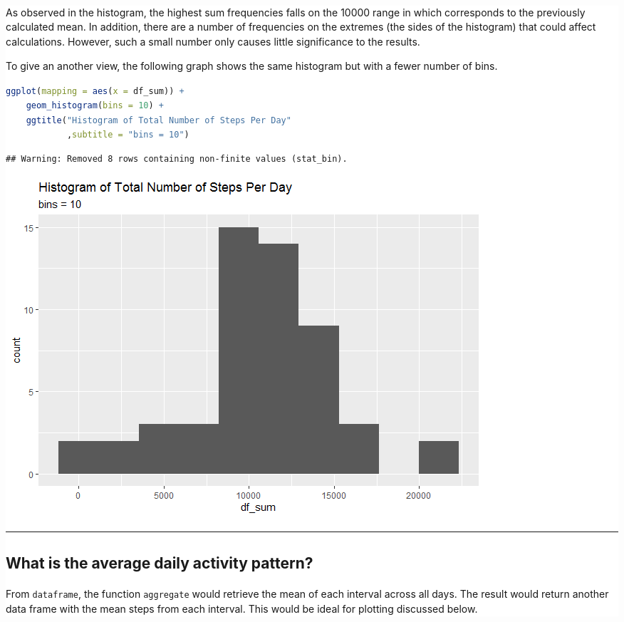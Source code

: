As observed in the histogram, the highest sum frequencies falls on the 10000 range in which corresponds to the previously calculated mean. In addition, there are a number of frequencies on the extremes (the sides of the histogram) that could affect calculations. However, such a small number only causes little significance to the results.

To give an another view, the following graph shows the same histogram but with a fewer number of bins.


```r
ggplot(mapping = aes(x = df_sum)) +
    geom_histogram(bins = 10) +
    ggtitle("Histogram of Total Number of Steps Per Day"
            ,subtitle = "bins = 10")
```

```
## Warning: Removed 8 rows containing non-finite values (stat_bin).
```

![](PA1_template_files/figure-html/hist2-1.png)

---

## What is the average daily activity pattern?

From `dataframe`, the function `aggregate` would retrieve the mean of each interval across all days. The result would return another data frame with the mean steps from each interval. This would be ideal for plotting discussed below.
